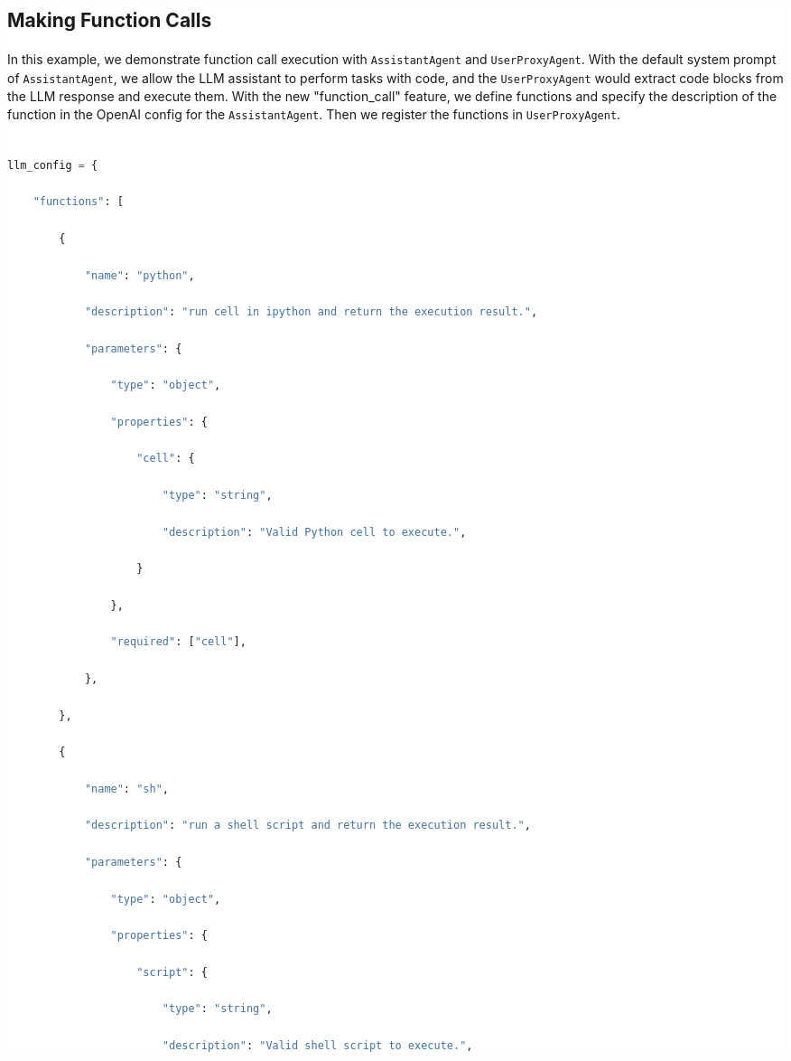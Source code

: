   
  

## Making Function Calls

  

In this example, we demonstrate function call execution with `AssistantAgent` and `UserProxyAgent`. With the default system prompt of `AssistantAgent`, we allow the LLM assistant to perform tasks with code, and the `UserProxyAgent` would extract code blocks from the LLM response and execute them. With the new "function_call" feature, we define functions and specify the description of the function in the OpenAI config for the `AssistantAgent`. Then we register the functions in `UserProxyAgent`.

  
  
  

```python

llm_config = {

    "functions": [

        {

            "name": "python",

            "description": "run cell in ipython and return the execution result.",

            "parameters": {

                "type": "object",

                "properties": {

                    "cell": {

                        "type": "string",

                        "description": "Valid Python cell to execute.",

                    }

                },

                "required": ["cell"],

            },

        },

        {

            "name": "sh",

            "description": "run a shell script and return the execution result.",

            "parameters": {

                "type": "object",

                "properties": {

                    "script": {

                        "type": "string",

                        "description": "Valid shell script to execute.",
```